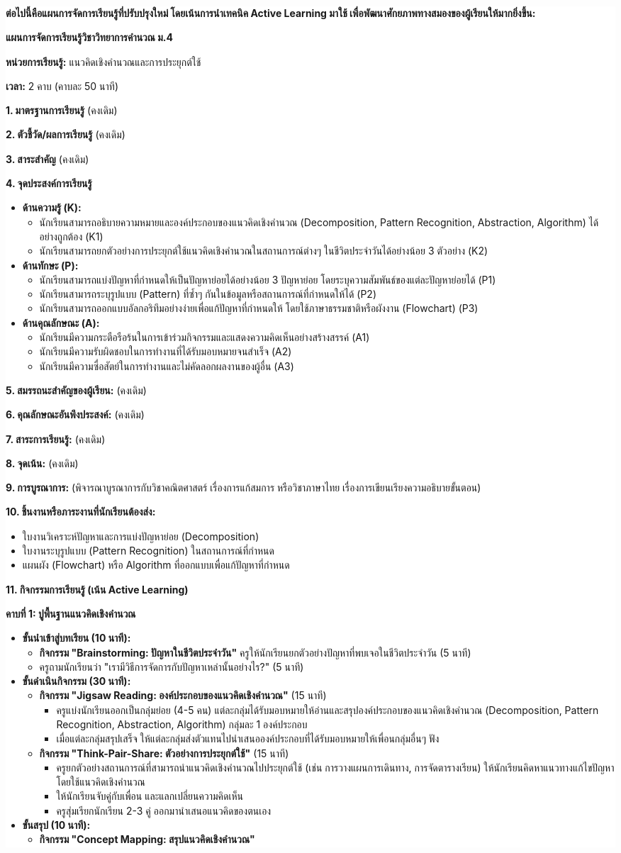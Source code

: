 **ต่อไปนี้คือแผนการจัดการเรียนรู้ที่ปรับปรุงใหม่ โดยเน้นการนำเทคนิค Active Learning มาใช้ เพื่อพัฒนาศักยภาพทางสมองของผู้เรียนให้มากยิ่งขึ้น:**

**แผนการจัดการเรียนรู้วิชาวิทยาการคำนวณ ม.4**

**หน่วยการเรียนรู้:** แนวคิดเชิงคำนวณและการประยุกต์ใช้

**เวลา:** 2 คาบ (คาบละ 50 นาที)

**1. มาตรฐานการเรียนรู้** (คงเดิม)

**2. ตัวชี้วัด/ผลการเรียนรู้** (คงเดิม)

**3. สาระสำคัญ** (คงเดิม)

**4. จุดประสงค์การเรียนรู้**

*   **ด้านความรู้ (K):**
    *   นักเรียนสามารถอธิบายความหมายและองค์ประกอบของแนวคิดเชิงคำนวณ (Decomposition, Pattern Recognition, Abstraction, Algorithm) ได้อย่างถูกต้อง (K1)
    *   นักเรียนสามารถยกตัวอย่างการประยุกต์ใช้แนวคิดเชิงคำนวณในสถานการณ์ต่างๆ ในชีวิตประจำวันได้อย่างน้อย 3 ตัวอย่าง (K2)
*   **ด้านทักษะ (P):**
    *   นักเรียนสามารถแบ่งปัญหาที่กำหนดให้เป็นปัญหาย่อยได้อย่างน้อย 3 ปัญหาย่อย โดยระบุความสัมพันธ์ของแต่ละปัญหาย่อยได้ (P1)
    *   นักเรียนสามารถระบุรูปแบบ (Pattern) ที่ซ้ำๆ กันในข้อมูลหรือสถานการณ์ที่กำหนดให้ได้ (P2)
    *   นักเรียนสามารถออกแบบอัลกอริทึมอย่างง่ายเพื่อแก้ปัญหาที่กำหนดให้ โดยใช้ภาษาธรรมชาติหรือผังงาน (Flowchart) (P3)
*   **ด้านคุณลักษณะ (A):**
    *   นักเรียนมีความกระตือรือร้นในการเข้าร่วมกิจกรรมและแสดงความคิดเห็นอย่างสร้างสรรค์ (A1)
    *   นักเรียนมีความรับผิดชอบในการทำงานที่ได้รับมอบหมายจนสำเร็จ (A2)
    *   นักเรียนมีความซื่อสัตย์ในการทำงานและไม่คัดลอกผลงานของผู้อื่น (A3)

**5. สมรรถนะสำคัญของผู้เรียน:** (คงเดิม)

**6. คุณลักษณะอันพึงประสงค์:** (คงเดิม)

**7. สาระการเรียนรู้:** (คงเดิม)

**8. จุดเน้น:** (คงเดิม)

**9. การบูรณาการ:** (พิจารณาบูรณาการกับวิชาคณิตศาสตร์ เรื่องการแก้สมการ หรือวิชาภาษาไทย เรื่องการเขียนเรียงความอธิบายขั้นตอน)

**10. ชิ้นงานหรือภาระงานที่นักเรียนต้องส่ง:**

*   ใบงานวิเคราะห์ปัญหาและการแบ่งปัญหาย่อย (Decomposition)
*   ใบงานระบุรูปแบบ (Pattern Recognition) ในสถานการณ์ที่กำหนด
*   แผนผัง (Flowchart) หรือ Algorithm ที่ออกแบบเพื่อแก้ปัญหาที่กำหนด

**11. กิจกรรมการเรียนรู้ (เน้น Active Learning)**

**คาบที่ 1: ปูพื้นฐานแนวคิดเชิงคำนวณ**

*   **ขั้นนำเข้าสู่บทเรียน (10 นาที):**
    *   **กิจกรรม "Brainstorming: ปัญหาในชีวิตประจำวัน"** ครูให้นักเรียนยกตัวอย่างปัญหาที่พบเจอในชีวิตประจำวัน (5 นาที)
    * ครูถามนักเรียนว่า "เรามีวิธีการจัดการกับปัญหาเหล่านั้นอย่างไร?" (5 นาที)
*   **ขั้นดำเนินกิจกรรม (30 นาที):**
    *   **กิจกรรม "Jigsaw Reading: องค์ประกอบของแนวคิดเชิงคำนวณ"** (15 นาที)
        *   ครูแบ่งนักเรียนออกเป็นกลุ่มย่อย (4-5 คน) แต่ละกลุ่มได้รับมอบหมายให้อ่านและสรุปองค์ประกอบของแนวคิดเชิงคำนวณ (Decomposition, Pattern Recognition, Abstraction, Algorithm) กลุ่มละ 1 องค์ประกอบ
        *   เมื่อแต่ละกลุ่มสรุปเสร็จ ให้แต่ละกลุ่มส่งตัวแทนไปนำเสนอองค์ประกอบที่ได้รับมอบหมายให้เพื่อนกลุ่มอื่นๆ ฟัง
    *   **กิจกรรม "Think-Pair-Share: ตัวอย่างการประยุกต์ใช้"** (15 นาที)
        *   ครูยกตัวอย่างสถานการณ์ที่สามารถนำแนวคิดเชิงคำนวณไปประยุกต์ใช้ (เช่น การวางแผนการเดินทาง, การจัดตารางเรียน) ให้นักเรียนคิดหาแนวทางแก้ไขปัญหา โดยใช้แนวคิดเชิงคำนวณ
        *   ให้นักเรียนจับคู่กับเพื่อน และแลกเปลี่ยนความคิดเห็น
        *   ครูสุ่มเรียกนักเรียน 2-3 คู่ ออกมานำเสนอแนวคิดของตนเอง
*   **ขั้นสรุป (10 นาที):**
    *   **กิจกรรม "Concept Mapping: สรุปแนวคิดเชิงคำนวณ"**